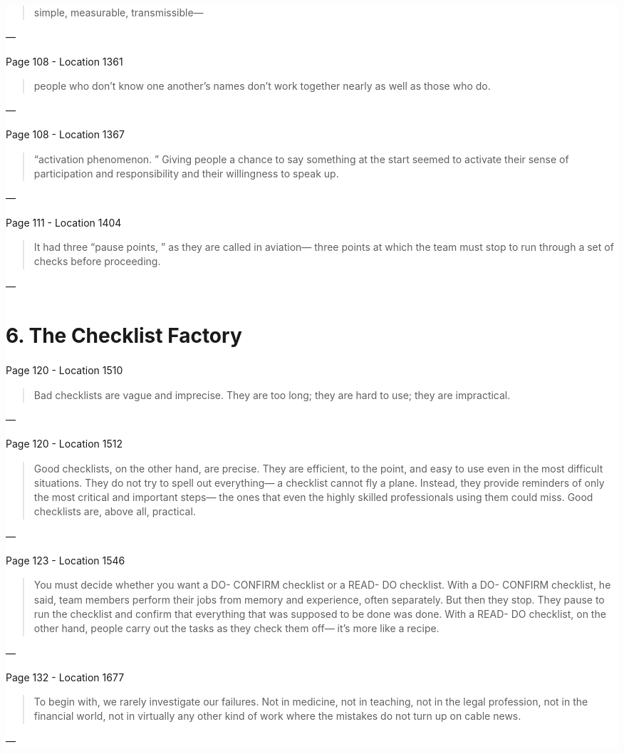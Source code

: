 > simple, measurable, transmissible—

—

Page 108 - Location 1361

> people who don’t know one another’s names don’t work together nearly as well as those who do.

—

Page 108 - Location 1367

> “activation phenomenon. ” Giving people a chance to say something at the start seemed to activate their sense of participation and responsibility and their willingness to speak up.

—

Page 111 - Location 1404

> It had three “pause points, ” as they are called in aviation— three points at which the team must stop to run through a set of checks before proceeding.

—

# 6. The Checklist Factory
Page 120 - Location 1510

> Bad checklists are vague and imprecise. They are too long; they are hard to use; they are impractical.

—

Page 120 - Location 1512

> Good checklists, on the other hand, are precise. They are efficient, to the point, and easy to use even in the most difficult situations. They do not try to spell out everything— a checklist cannot fly a plane. Instead, they provide reminders of only the most critical and important steps— the ones that even the highly skilled professionals using them could miss. Good checklists are, above all, practical.

—

Page 123 - Location 1546

> You must decide whether you want a DO- CONFIRM checklist or a READ- DO checklist. With a DO- CONFIRM checklist, he said, team members perform their jobs from memory and experience, often separately. But then they stop. They pause to run the checklist and confirm that everything that was supposed to be done was done. With a READ- DO checklist, on the other hand, people carry out the tasks as they check them off— it’s more like a recipe.

—

Page 132 - Location 1677

> To begin with, we rarely investigate our failures. Not in medicine, not in teaching, not in the legal profession, not in the financial world, not in virtually any other kind of work where the mistakes do not turn up on cable news.

—
